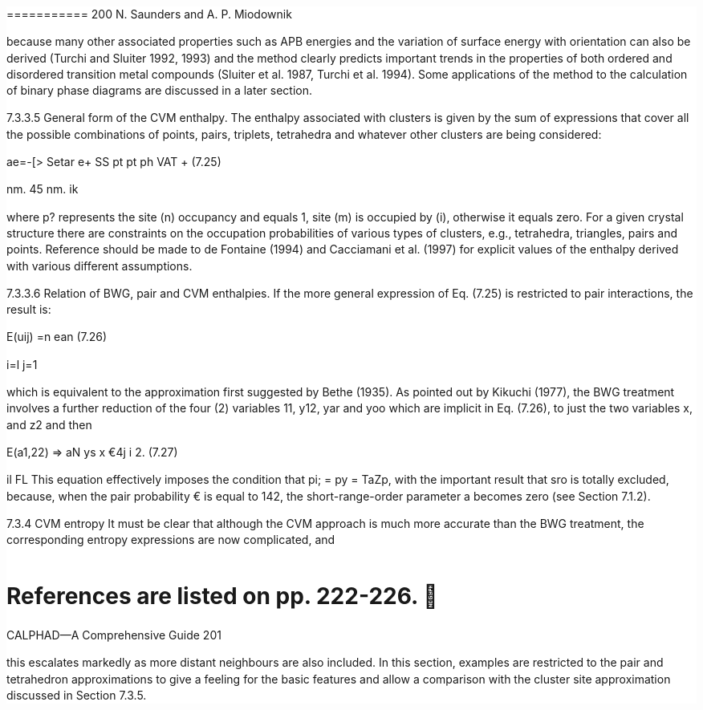 ===========
200 N. Saunders and A. P. Miodownik

because many other associated properties such as APB energies and the variation of
surface energy with orientation can also be derived (Turchi and Sluiter 1992, 1993)
and the method clearly predicts important trends in the properties of both ordered
and disordered transition metal compounds (Sluiter et al. 1987, Turchi et al. 1994).
Some applications of the method to the calculation of binary phase diagrams are
discussed in a later section.

7.3.3.5 General form of the CVM enthalpy. The enthalpy associated with clusters
is given by the sum of expressions that cover all the possible combinations of
points, pairs, triplets, tetrahedra and whatever other clusters are being considered:

ae=-[> Setar e+ SS pt pt ph VAT + (7.25)

nm. 45 nm. ik

where p? represents the site (n) occupancy and equals 1, site (m) is occupied by (i),
otherwise it equals zero. For a given crystal structure there are constraints on the
occupation probabilities of various types of clusters, e.g., tetrahedra, triangles, pairs
and points. Reference should be made to de Fontaine (1994) and Cacciamani et al.
(1997) for explicit values of the enthalpy derived with various different assumptions.

7.3.3.6 Relation of BWG, pair and CVM enthalpies. If the more general expression
of Eq. (7.25) is restricted to pair interactions, the result is:

E(uij) =n ean (7.26)

i=l j=1

which is equivalent to the approximation first suggested by Bethe (1935). As
pointed out by Kikuchi (1977), the BWG treatment involves a further reduction of
the four (2) variables 11, y12, yar and yoo which are implicit in Eq. (7.26), to just
the two variables x, and z2 and then

E(a1,22) => aN ys x €4j i 2. (7.27)

il FL
This equation effectively imposes the condition that pi; = py = TaZp, with the
important result that sro is totally excluded, because, when the pair probability € is
equal to 142, the short-range-order parameter a becomes zero (see Section 7.1.2).

 

7.3.4 CVM entropy
It must be clear that although the CVM approach is much more accurate than the
BWG treatment, the corresponding entropy expressions are now complicated, and

 

References are listed on pp. 222-226.

===========
CALPHAD—A Comprehensive Guide 201

this escalates markedly as more distant neighbours are also included. In this
section, examples are restricted to the pair and tetrahedron approximations to give a
feeling for the basic features and allow a comparison with the cluster site
approximation discussed in Section 7.3.5.
